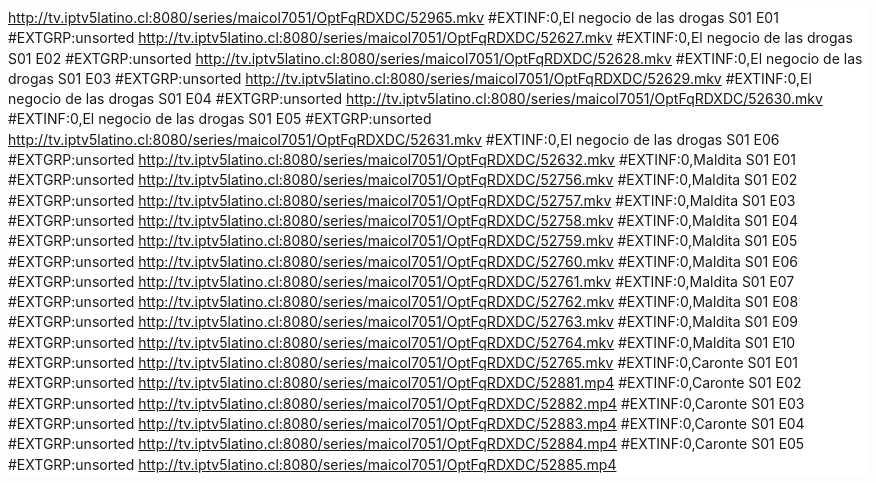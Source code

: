 http://tv.iptv5latino.cl:8080/series/maicol7051/OptFqRDXDC/52965.mkv
#EXTINF:0,El negocio de las drogas S01 E01
#EXTGRP:unsorted
http://tv.iptv5latino.cl:8080/series/maicol7051/OptFqRDXDC/52627.mkv
#EXTINF:0,El negocio de las drogas S01 E02
#EXTGRP:unsorted
http://tv.iptv5latino.cl:8080/series/maicol7051/OptFqRDXDC/52628.mkv
#EXTINF:0,El negocio de las drogas S01 E03
#EXTGRP:unsorted
http://tv.iptv5latino.cl:8080/series/maicol7051/OptFqRDXDC/52629.mkv
#EXTINF:0,El negocio de las drogas S01 E04
#EXTGRP:unsorted
http://tv.iptv5latino.cl:8080/series/maicol7051/OptFqRDXDC/52630.mkv
#EXTINF:0,El negocio de las drogas S01 E05
#EXTGRP:unsorted
http://tv.iptv5latino.cl:8080/series/maicol7051/OptFqRDXDC/52631.mkv
#EXTINF:0,El negocio de las drogas S01 E06
#EXTGRP:unsorted
http://tv.iptv5latino.cl:8080/series/maicol7051/OptFqRDXDC/52632.mkv
#EXTINF:0,Maldita S01 E01
#EXTGRP:unsorted
http://tv.iptv5latino.cl:8080/series/maicol7051/OptFqRDXDC/52756.mkv
#EXTINF:0,Maldita S01 E02
#EXTGRP:unsorted
http://tv.iptv5latino.cl:8080/series/maicol7051/OptFqRDXDC/52757.mkv
#EXTINF:0,Maldita S01 E03
#EXTGRP:unsorted
http://tv.iptv5latino.cl:8080/series/maicol7051/OptFqRDXDC/52758.mkv
#EXTINF:0,Maldita S01 E04
#EXTGRP:unsorted
http://tv.iptv5latino.cl:8080/series/maicol7051/OptFqRDXDC/52759.mkv
#EXTINF:0,Maldita S01 E05
#EXTGRP:unsorted
http://tv.iptv5latino.cl:8080/series/maicol7051/OptFqRDXDC/52760.mkv
#EXTINF:0,Maldita S01 E06
#EXTGRP:unsorted
http://tv.iptv5latino.cl:8080/series/maicol7051/OptFqRDXDC/52761.mkv
#EXTINF:0,Maldita S01 E07
#EXTGRP:unsorted
http://tv.iptv5latino.cl:8080/series/maicol7051/OptFqRDXDC/52762.mkv
#EXTINF:0,Maldita S01 E08
#EXTGRP:unsorted
http://tv.iptv5latino.cl:8080/series/maicol7051/OptFqRDXDC/52763.mkv
#EXTINF:0,Maldita S01 E09
#EXTGRP:unsorted
http://tv.iptv5latino.cl:8080/series/maicol7051/OptFqRDXDC/52764.mkv
#EXTINF:0,Maldita S01 E10
#EXTGRP:unsorted
http://tv.iptv5latino.cl:8080/series/maicol7051/OptFqRDXDC/52765.mkv
#EXTINF:0,Caronte S01 E01
#EXTGRP:unsorted
http://tv.iptv5latino.cl:8080/series/maicol7051/OptFqRDXDC/52881.mp4
#EXTINF:0,Caronte S01 E02
#EXTGRP:unsorted
http://tv.iptv5latino.cl:8080/series/maicol7051/OptFqRDXDC/52882.mp4
#EXTINF:0,Caronte S01 E03
#EXTGRP:unsorted
http://tv.iptv5latino.cl:8080/series/maicol7051/OptFqRDXDC/52883.mp4
#EXTINF:0,Caronte S01 E04
#EXTGRP:unsorted
http://tv.iptv5latino.cl:8080/series/maicol7051/OptFqRDXDC/52884.mp4
#EXTINF:0,Caronte S01 E05
#EXTGRP:unsorted
http://tv.iptv5latino.cl:8080/series/maicol7051/OptFqRDXDC/52885.mp4